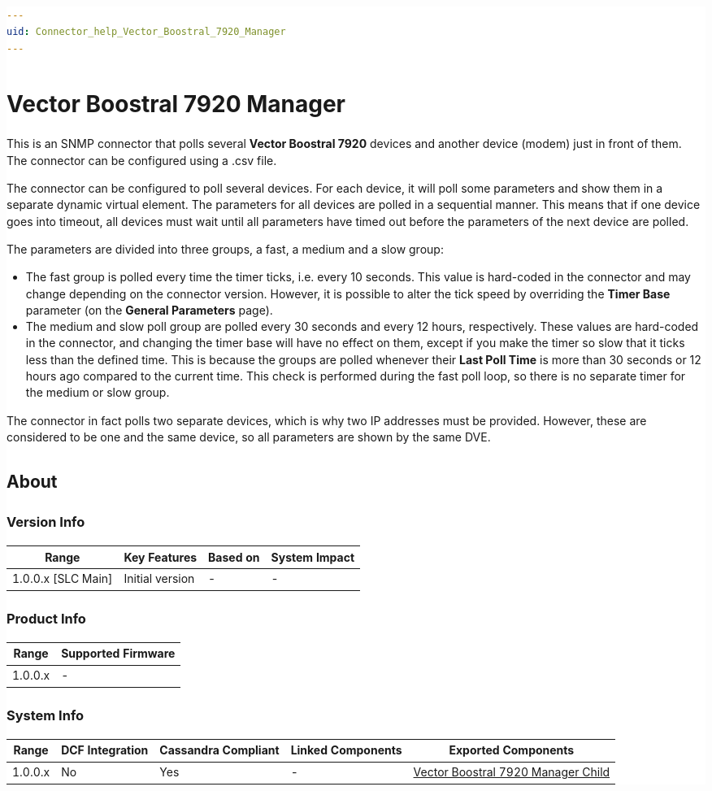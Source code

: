 ```yaml
---
uid: Connector_help_Vector_Boostral_7920_Manager
---
```


# Vector Boostral 7920 Manager

This is an SNMP connector that polls several **Vector Boostral 7920** devices and another device (modem) just in front of them. The connector can be configured using a .csv file.

The connector can be configured to poll several devices. For each device, it will poll some parameters and show them in a separate dynamic virtual element. The parameters for all devices are polled in a sequential manner. This means that if one device goes into timeout, all devices must wait until all parameters have timed out before the parameters of the next device are polled.

The parameters are divided into three groups, a fast, a medium and a slow group:

- The fast group is polled every time the timer ticks, i.e. every 10 seconds. This value is hard-coded in the connector and may change depending on the connector version. However, it is possible to alter the tick speed by overriding the **Timer Base** parameter (on the **General Parameters** page).
- The medium and slow poll group are polled every 30 seconds and every 12 hours, respectively. These values are hard-coded in the connector, and changing the timer base will have no effect on them, except if you make the timer so slow that it ticks less than the defined time. This is because the groups are polled whenever their **Last Poll Time** is more than 30 seconds or 12 hours ago compared to the current time. This check is performed during the fast poll loop, so there is no separate timer for the medium or slow group.

The connector in fact polls two separate devices, which is why two IP addresses must be provided. However, these are considered to be one and the same device, so all parameters are shown by the same DVE.

## About

### Version Info

| Range                | Key Features     | Based on     | System Impact     |
|----------------------|------------------|--------------|-------------------|
| 1.0.0.x [SLC Main]   | Initial version  | -            | -                 |

### Product Info

| Range     | Supported Firmware     |
|-----------|------------------------|
| 1.0.0.x   | -                      |

### System Info

| Range     | DCF Integration     | Cassandra Compliant     | Linked Components     | Exported Components     |
|-----------|---------------------|-------------------------|-----------------------|-------------------------|
| 1.0.0.x   | No                  | Yes                     | -                     | [Vector Boostral 7920 Manager Child](xref:Connector_help_Vector_Boostral_7920_Manager_Child) |
